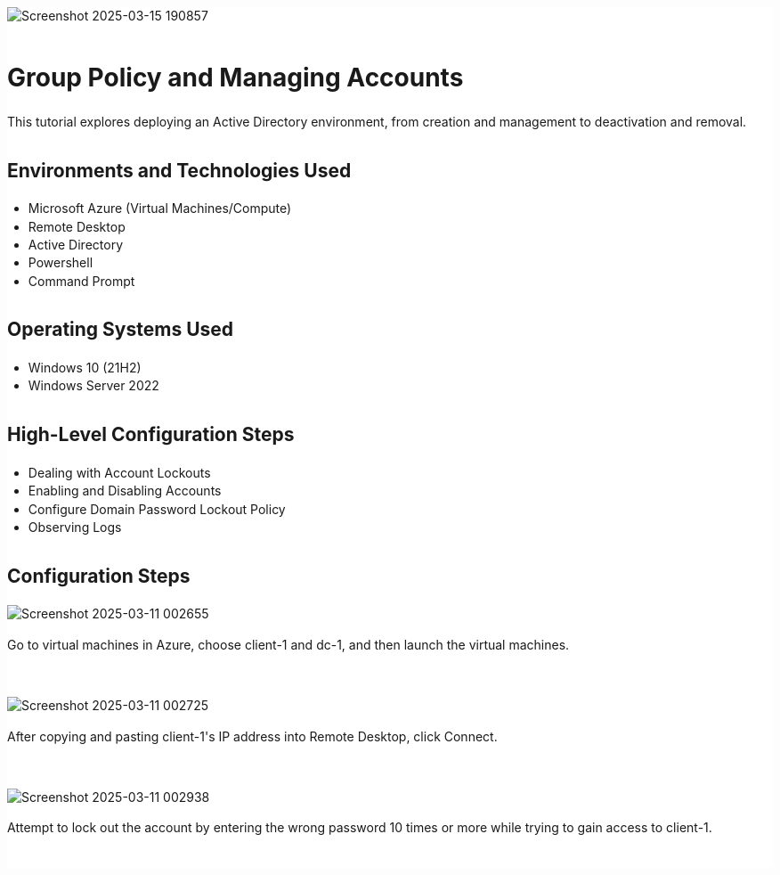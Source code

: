 
![Screenshot 2025-03-15 190857](https://github.com/user-attachments/assets/5ac6045a-86bf-4b1a-b068-d695f4e7820e)


</p>

<h1>Group Policy and Managing Accounts</h1>
This tutorial explores deploying an Active Directory environment, from creation and management to deactivation and removal.<br />

<h2>Environments and Technologies Used</h2>

- Microsoft Azure (Virtual Machines/Compute)
- Remote Desktop
- Active Directory
- Powershell
- Command Prompt

<h2>Operating Systems Used </h2>

- Windows 10</b> (21H2)
- Windows Server 2022

<h2>High-Level Configuration Steps</h2>

- Dealing with Account Lockouts 
- Enabling and Disabling Accounts
- Configure Domain Password Lockout Policy
- Observing Logs

<h2>Configuration Steps</h2>

<p>
  
![Screenshot 2025-03-11 002655](https://github.com/user-attachments/assets/26794961-4914-4763-858f-ffcf11e30773)

</p>
<p>
Go to virtual machines in Azure, choose client-1 and dc-1, and then launch the virtual machines.
</p>
<br />

<p>
  
![Screenshot 2025-03-11 002725](https://github.com/user-attachments/assets/c72a84bd-1985-4136-b7cb-c6b6dc317ead)

</p>
<p>
After copying and pasting client-1's IP address into Remote Desktop, click Connect.
</p>
<br />

<p>
  
![Screenshot 2025-03-11 002938](https://github.com/user-attachments/assets/6b5d337d-a86c-45e9-a48e-b3c2c5c1a0fa)


</p>
<p>
Attempt to lock out the account by entering the wrong password 10 times or more while trying to gain access to client-1.
</p>
<br />
